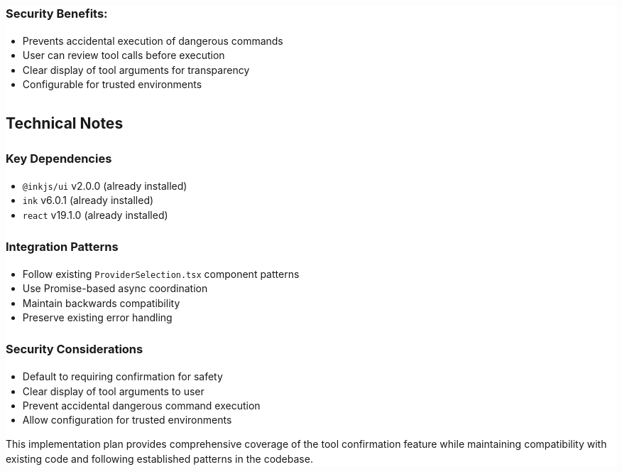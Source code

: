### Security Benefits:
- Prevents accidental execution of dangerous commands
- User can review tool calls before execution
- Clear display of tool arguments for transparency
- Configurable for trusted environments

## Technical Notes

### Key Dependencies
- `@inkjs/ui` v2.0.0 (already installed)
- `ink` v6.0.1 (already installed)
- `react` v19.1.0 (already installed)

### Integration Patterns
- Follow existing `ProviderSelection.tsx` component patterns
- Use Promise-based async coordination
- Maintain backwards compatibility
- Preserve existing error handling

### Security Considerations
- Default to requiring confirmation for safety
- Clear display of tool arguments to user
- Prevent accidental dangerous command execution
- Allow configuration for trusted environments

This implementation plan provides comprehensive coverage of the tool confirmation feature while maintaining compatibility with existing code and following established patterns in the codebase.